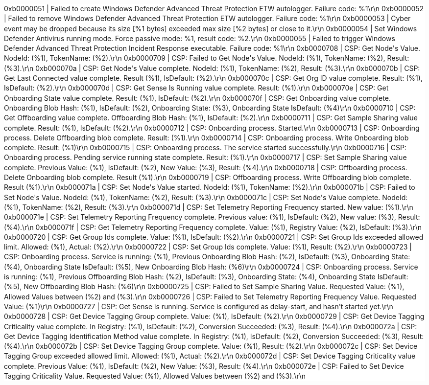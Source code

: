 0xb0000051 | Failed to create Windows Defender Advanced Threat Protection ETW autologger. Failure code: %1\r\n
0xb0000052 | Failed to remove Windows Defender Advanced Threat Protection ETW autologger. Failure code: %1\r\n
0xb0000053 | Cyber event may be dropped because its size [%1 bytes] exceeded max size [%2 bytes] or close to it.\r\n
0xb0000054 | Set Windows Defender Antivirus running mode. Force passive mode: %1, result code: %2.\r\n
0xb0000055 | Failed to trigger Windows Defender Advanced Threat Protection Incident Response executable. Failure code: %1\r\n
0xb0000708 | CSP: Get Node's Value. NodeId: (%1), TokenName: (%2).\r\n
0xb0000709 | CSP: Failed to Get Node's Value. NodeId: (%1), TokenName: (%2), Result: (%3).\r\n
0xb000070a | CSP: Get Node's Value complete. NodeId: (%1), TokenName: (%2), Result: (%3).\r\n
0xb000070b | CSP: Get Last Connected value complete. Result (%1), IsDefault: (%2).\r\n
0xb000070c | CSP: Get Org ID value complete. Result: (%1), IsDefault: (%2).\r\n
0xb000070d | CSP: Get Sense Is Running value complete. Result: (%1).\r\n
0xb000070e | CSP: Get Onboarding State value complete. Result: (%1), IsDefault: (%2).\r\n
0xb000070f | CSP: Get Onboarding value complete. Onboarding Blob Hash: (%1), IsDefault: (%2), Onboarding State: (%3), Onboarding State IsDefault: (%4)\r\n
0xb0000710 | CSP: Get Offboarding value complete. Offboarding Blob Hash: (%1), IsDefault: (%2).\r\n
0xb0000711 | CSP: Get Sample Sharing value complete. Result: (%1), IsDefault: (%2).\r\n
0xb0000712 | CSP: Onboarding process. Started.\r\n
0xb0000713 | CSP: Onboarding process. Delete Offboarding blob complete. Result: (%1).\r\n
0xb0000714 | CSP: Onboarding process. Write Onboarding blob complete. Result: (%1)\r\n
0xb0000715 | CSP: Onboarding process. The service started successfully.\r\n
0xb0000716 | CSP: Onboarding process. Pending service running state complete. Result: (%1).\r\n
0xb0000717 | CSP: Set Sample Sharing value complete. Previous Value: (%1), IsDefault: (%2), New Value: (%3), Result: (%4).\r\n
0xb0000718 | CSP: Offboarding process. Delete Onboarding blob complete. Result (%1).\r\n
0xb0000719 | CSP: Offboarding process. Write Offboarding blob complete. Result (%1).\r\n
0xb000071a | CSP: Set Node's Value started. NodeId: (%1), TokenName: (%2).\r\n
0xb000071b | CSP: Failed to Set Node's Value. NodeId: (%1), TokenName: (%2), Result: (%3).\r\n
0xb000071c | CSP: Set Node's Value complete. NodeId: (%1), TokenName: (%2), Result: (%3).\r\n
0xb000071d | CSP: Set Telemetry Reporting Frequency started. New value: (%1).\r\n
0xb000071e | CSP: Set Telemetry Reporting Frequency complete. Previous value: (%1), IsDefault: (%2), New value: (%3), Result: (%4).\r\n
0xb000071f | CSP: Get Telemetry Reporting Frequency complete. Value: (%1), Registry Value: (%2), IsDefault: (%3).\r\n
0xb0000720 | CSP: Get Group Ids complete. Value: (%1), IsDefault: (%2).\r\n
0xb0000721 | CSP: Set Group Ids exceeded allowed limit. Allowed: (%1), Actual: (%2).\r\n
0xb0000722 | CSP: Set Group Ids complete. Value: (%1), Result: (%2).\r\n
0xb0000723 | CSP: Onboarding process. Service is running: (%1), Previous Onboarding Blob Hash: (%2), IsDefault: (%3), Onboarding State: (%4), Onboarding State IsDefault: (%5), New Onboarding Blob Hash: (%6)\r\n
0xb0000724 | CSP: Onboarding process. Service is running: (%1), Previous Offboarding Blob Hash: (%2), IsDefault: (%3), Onboarding State: (%4), Onboarding State IsDefault: (%5), New Offboarding Blob Hash: (%6)\r\n
0xb0000725 | CSP: Failed to Set Sample Sharing Value. Requested Value: (%1), Allowed Values between (%2) and (%3).\r\n
0xb0000726 | CSP: Failed to Set Telemetry Reporting Frequency Value. Requested Value: (%1)\r\n
0xb0000727 | CSP: Get Sense is running. Service is configured as delay-start, and hasn't started yet.\r\n
0xb0000728 | CSP: Get Device Tagging Group complete. Value: (%1), IsDefault: (%2).\r\n
0xb0000729 | CSP: Get Device Tagging Criticality value complete. In Registry: (%1), IsDefault: (%2), Conversion Succeeded: (%3), Result: (%4).\r\n
0xb000072a | CSP: Get Device Tagging Identification Method value complete. In Registry: (%1), IsDefault: (%2), Conversion Succeeded: (%3), Result: (%4).\r\n
0xb000072b | CSP: Set Device Tagging Group complete. Value: (%1), Result: (%2).\r\n
0xb000072c | CSP: Set Device Tagging Group exceeded allowed limit. Allowed: (%1), Actual: (%2).\r\n
0xb000072d | CSP: Set Device Tagging Criticality value complete. Previous Value: (%1), IsDefault: (%2), New Value: (%3), Result: (%4).\r\n
0xb000072e | CSP: Failed to Set Device Tagging Criticality Value. Requested Value: (%1), Allowed Values between (%2) and (%3).\r\n